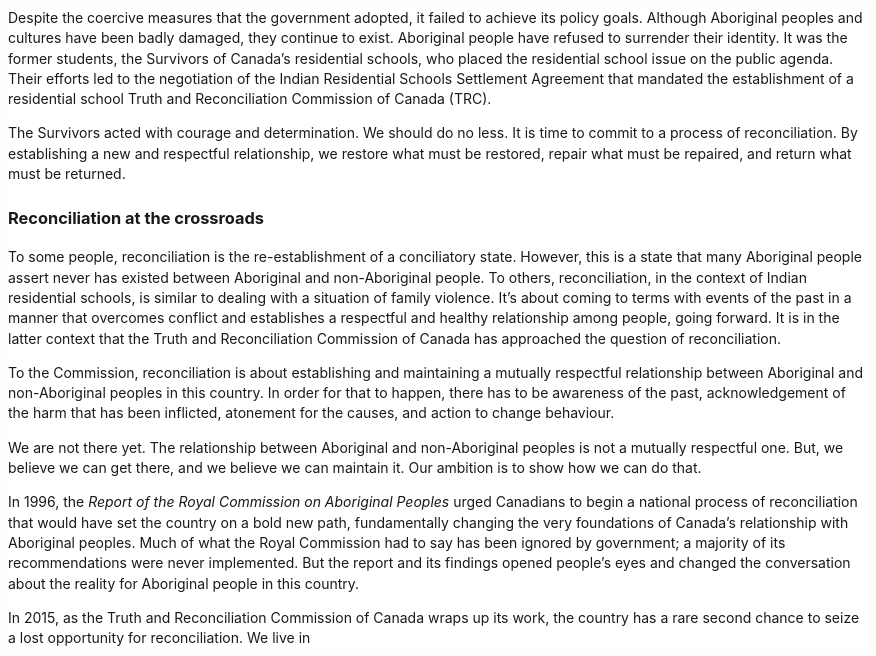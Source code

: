 Despite the coercive measures that the government adopted, it failed to achieve its policy goals.
Although Aboriginal peoples and cultures have been badly damaged, they continue to exist.
Aboriginal people have refused to surrender their identity.
It was the former students, the Survivors of Canada’s residential schools, who placed the residential school issue on the public agenda.
Their efforts led to the negotiation of the Indian Residential Schools Settlement Agreement that mandated the establishment of a residential school Truth and Reconciliation Commission of Canada (TRC).

The Survivors acted with courage and determination.
We should do no less.
It is time to commit to a process of reconciliation.
By establishing a new and respectful relationship, we restore what must be restored, repair what must be repaired, and return what must be returned.

### Reconciliation at the crossroads

To some people, reconciliation is the re-establishment of a conciliatory state.
However, this is a state that many Aboriginal people assert never has existed between Aboriginal and non-Aboriginal people.
To others, reconciliation, in the context of Indian residential schools, is similar to dealing with a situation of family violence.
It’s about coming to terms with events of the past in a manner that overcomes conflict and establishes a respectful and healthy relationship among people, going forward.
It is in the latter context that the Truth and Reconciliation Commission of Canada has approached the question of reconciliation.

To the Commission, reconciliation is about establishing and maintaining a mutually respectful relationship between Aboriginal and non-Aboriginal peoples in this country.
In order for that to happen, there has to be awareness of the past, acknowledgement of the harm that has been inflicted, atonement for the causes, and action to change behaviour.

We are not there yet.
The relationship between Aboriginal and non-Aboriginal peoples is not a mutually respectful one.
But, we believe we can get there, and we believe we can maintain it.
Our ambition is to show how we can do that.

In 1996, the _Report of the Royal Commission on Aboriginal Peoples_ urged Canadians to begin a national process of reconciliation that would have set the country on a bold new path, fundamentally changing the very foundations of Canada’s relationship with Aboriginal peoples.
Much of what the Royal Commission had to say has been ignored by government; a majority of its recommendations were never implemented.
But the report and its findings opened people’s eyes and changed the conversation about the reality for Aboriginal people in this country.

In 2015, as the Truth and Reconciliation Commission of Canada wraps up its work, the country has a rare second chance to seize a lost opportunity for reconciliation.
We live in